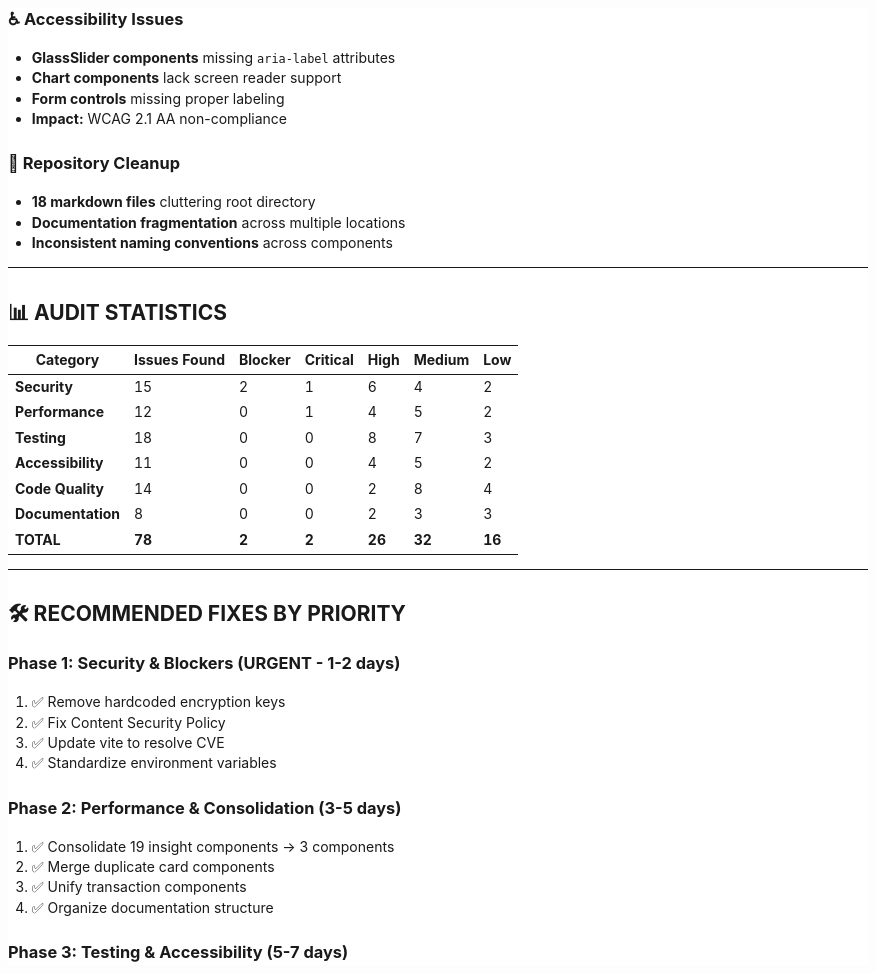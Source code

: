 ### ♿ **Accessibility Issues**

- **GlassSlider components** missing `aria-label` attributes
- **Chart components** lack screen reader support
- **Form controls** missing proper labeling
- **Impact:** WCAG 2.1 AA non-compliance

### 📁 **Repository Cleanup**

- **18 markdown files** cluttering root directory
- **Documentation fragmentation** across multiple locations
- **Inconsistent naming conventions** across components

---

## 📊 **AUDIT STATISTICS**

| Category          | Issues Found | Blocker | Critical | High   | Medium | Low    |
| ----------------- | ------------ | ------- | -------- | ------ | ------ | ------ |
| **Security**      | 15           | 2       | 1        | 6      | 4      | 2      |
| **Performance**   | 12           | 0       | 1        | 4      | 5      | 2      |
| **Testing**       | 18           | 0       | 0        | 8      | 7      | 3      |
| **Accessibility** | 11           | 0       | 0        | 4      | 5      | 2      |
| **Code Quality**  | 14           | 0       | 0        | 2      | 8      | 4      |
| **Documentation** | 8            | 0       | 0        | 2      | 3      | 3      |
| **TOTAL**         | **78**       | **2**   | **2**    | **26** | **32** | **16** |

---

## 🛠️ **RECOMMENDED FIXES BY PRIORITY**

### **Phase 1: Security & Blockers** (URGENT - 1-2 days)

1. ✅ Remove hardcoded encryption keys
2. ✅ Fix Content Security Policy
3. ✅ Update vite to resolve CVE
4. ✅ Standardize environment variables

### **Phase 2: Performance & Consolidation** (3-5 days)

1. ✅ Consolidate 19 insight components → 3 components
2. ✅ Merge duplicate card components
3. ✅ Unify transaction components
4. ✅ Organize documentation structure

### **Phase 3: Testing & Accessibility** (5-7 days)
